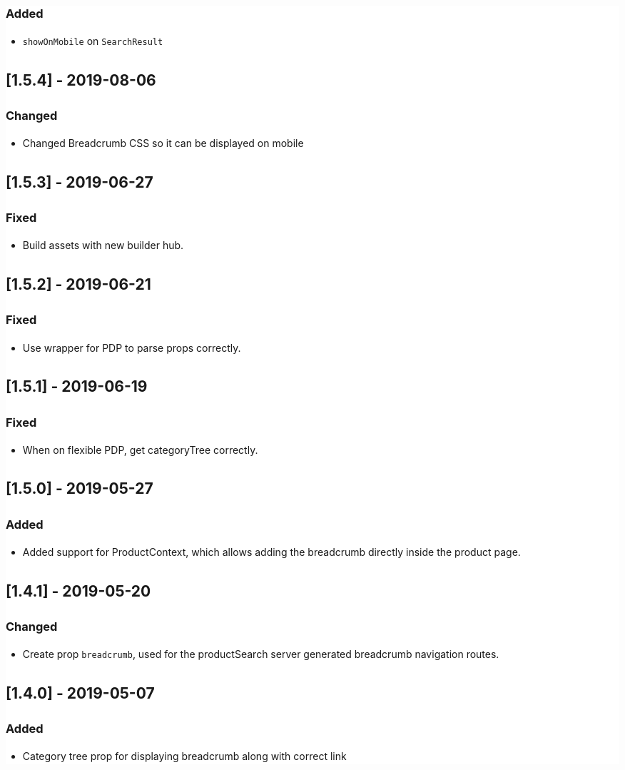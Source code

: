 ### Added

- `showOnMobile` on `SearchResult`

## [1.5.4] - 2019-08-06

### Changed

- Changed Breadcrumb CSS so it can be displayed on mobile

## [1.5.3] - 2019-06-27

### Fixed

- Build assets with new builder hub.

## [1.5.2] - 2019-06-21

### Fixed

- Use wrapper for PDP to parse props correctly.

## [1.5.1] - 2019-06-19

### Fixed

- When on flexible PDP, get categoryTree correctly.

## [1.5.0] - 2019-05-27

### Added

- Added support for ProductContext, which allows adding the breadcrumb directly inside the product page.

## [1.4.1] - 2019-05-20

### Changed

- Create prop `breadcrumb`, used for the productSearch server generated breadcrumb navigation routes.

## [1.4.0] - 2019-05-07

### Added

- Category tree prop for displaying breadcrumb along with correct link
